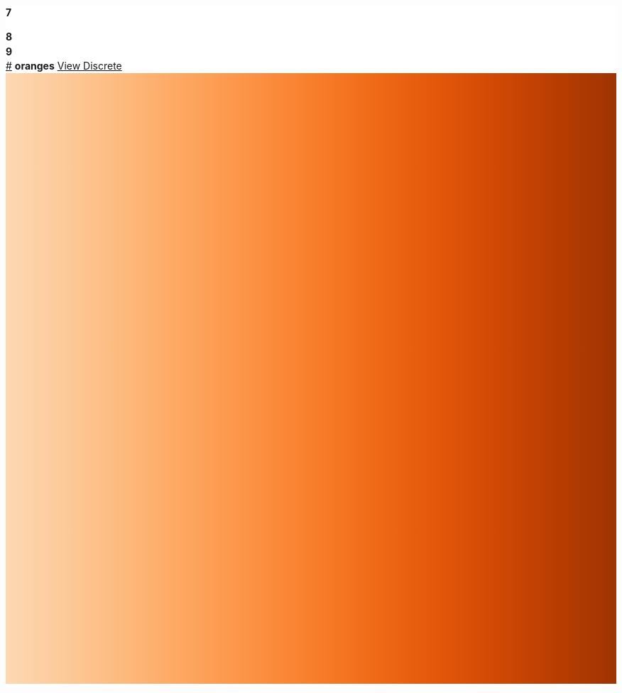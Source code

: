   <strong>7</strong>
  <div title="#ebc68f" style="background: #ebc68f;"></div>
  <div title="#e7b170" style="background: #e7b170;"></div>
  <div title="#de9c5a" style="background: #de9c5a;"></div>
  <div title="#d18954" style="background: #d18954;"></div>
  <div title="#c57449" style="background: #c57449;"></div>
  <div title="#bc5e3b" style="background: #bc5e3b;"></div>
  <div title="#b04834" style="background: #b04834;"></div>
</div>
<div class="swatch">
  <strong>8</strong>
  <div title="#ecc893" style="background: #ecc893;"></div>
  <div title="#e8b575" style="background: #e8b575;"></div>
  <div title="#e1a360" style="background: #e1a360;"></div>
  <div title="#d79155" style="background: #d79155;"></div>
  <div title="#cb8050" style="background: #cb8050;"></div>
  <div title="#c26d43" style="background: #c26d43;"></div>
  <div title="#ba5938" style="background: #ba5938;"></div>
  <div title="#ae4633" style="background: #ae4633;"></div>
</div>
<div class="swatch">
  <strong>9</strong>
  <div title="#ecca96" style="background: #ecca96;"></div>
  <div title="#e9b97a" style="background: #e9b97a;"></div>
  <div title="#e4a865" style="background: #e4a865;"></div>
  <div title="#dc9856" style="background: #dc9856;"></div>
  <div title="#d18954" style="background: #d18954;"></div>
  <div title="#c7784c" style="background: #c7784c;"></div>
  <div title="#c0673f" style="background: #c0673f;"></div>
  <div title="#b85536" style="background: #b85536;"></div>
  <div title="#ad4433" style="background: #ad4433;"></div>
</div>
</div>
</div>

<div class="scheme continuous">
<a name="oranges" href="#oranges">#</a> <strong>oranges</strong> <a class="toggle" href='javascript:toggle("#discrete-oranges")'>View Discrete</a>
<svg viewBox="0,0,1,1" preserveAspectRatio="none">
  <defs>
    <linearGradient id="gradient-oranges">
      <stop offset="0%" stop-color="#fdd8b3"></stop>
      <stop offset="10%" stop-color="#fdc998"></stop>
      <stop offset="20%" stop-color="#fdb87b"></stop>
      <stop offset="30%" stop-color="#fda55e"></stop>
      <stop offset="40%" stop-color="#fc9244"></stop>
      <stop offset="50%" stop-color="#f87f2c"></stop>
      <stop offset="60%" stop-color="#f06b18"></stop>
      <stop offset="70%" stop-color="#e4580b"></stop>
      <stop offset="80%" stop-color="#d14904"></stop>
      <stop offset="90%" stop-color="#b93d02"></stop>
      <stop offset="100%" stop-color="#9f3303"></stop>
    </linearGradient>
  </defs>
  <rect fill="url(#gradient-oranges)" x="0" y="0" width="1" height="1"></rect>
</svg>
<div id="discrete-oranges" style="display: none;">
<div class="swatch">
  <strong>1</strong>
  <div title="#f87f2c" style="background: #f87f2c;"></div>
</div>
<div class="swatch">
  <strong>2</strong>
  <div title="#fd9f55" style="background: #fd9f55;"></div>